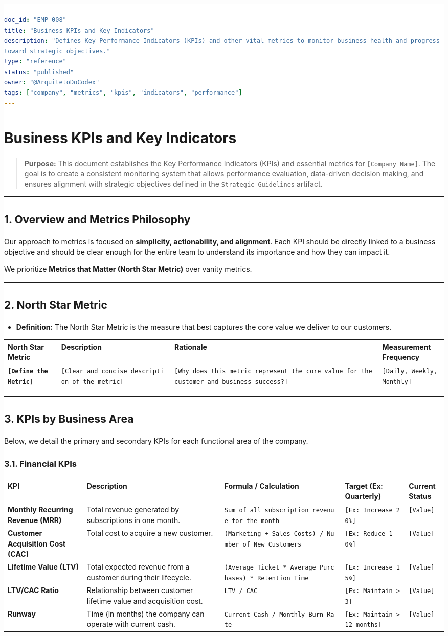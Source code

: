 ```yaml
---
doc_id: "EMP-008"
title: "Business KPIs and Key Indicators"
description: "Defines Key Performance Indicators (KPIs) and other vital metrics to monitor business health and progress toward strategic objectives."
type: "reference"
status: "published"
owner: "@ArquitetoDoCodex"
tags: ["company", "metrics", "kpis", "indicators", "performance"]
---
```


# Business KPIs and Key Indicators

> **Purpose:** This document establishes the Key Performance Indicators (KPIs) and essential metrics for `[Company Name]`. The goal is to create a consistent monitoring system that allows performance evaluation, data-driven decision making, and ensures alignment with strategic objectives defined in the `Strategic Guidelines` artifact.

---

## 1. Overview and Metrics Philosophy

Our approach to metrics is focused on **simplicity, actionability, and alignment**. Each KPI should be directly linked to a business objective and should be clear enough for the entire team to understand its importance and how they can impact it.

We prioritize **Metrics that Matter (North Star Metric)** over vanity metrics.

---

## 2. North Star Metric

*   **Definition:** The North Star Metric is the measure that best captures the core value we deliver to our customers.

| North Star Metric | Description | Rationale | Measurement Frequency |
| :--- | :--- | :--- | :--- |
| **`[Define the Metric]`** | `[Clear and concise description of the metric]` | `[Why does this metric represent the core value for the customer and business success?]` | `[Daily, Weekly, Monthly]` |

---

## 3. KPIs by Business Area

Below, we detail the primary and secondary KPIs for each functional area of the company.

### 3.1. Financial KPIs

| KPI | Description | Formula / Calculation | Target (Ex: Quarterly) | Current Status |
| :--- | :--- | :--- | :--- | :--- |
| **Monthly Recurring Revenue (MRR)** | Total revenue generated by subscriptions in one month. | `Sum of all subscription revenue for the month` | `[Ex: Increase 20%]` | `[Value]` |
| **Customer Acquisition Cost (CAC)** | Total cost to acquire a new customer. | `(Marketing + Sales Costs) / Number of New Customers` | `[Ex: Reduce 10%]` | `[Value]` |
| **Lifetime Value (LTV)** | Total expected revenue from a customer during their lifecycle. | `(Average Ticket * Average Purchases) * Retention Time` | `[Ex: Increase 15%]` | `[Value]` |
| **LTV/CAC Ratio** | Relationship between customer lifetime value and acquisition cost. | `LTV / CAC` | `[Ex: Maintain > 3]` | `[Value]` |
| **Runway** | Time (in months) the company can operate with current cash. | `Current Cash / Monthly Burn Rate` | `[Ex: Maintain > 12 months]` | `[Value]` |
